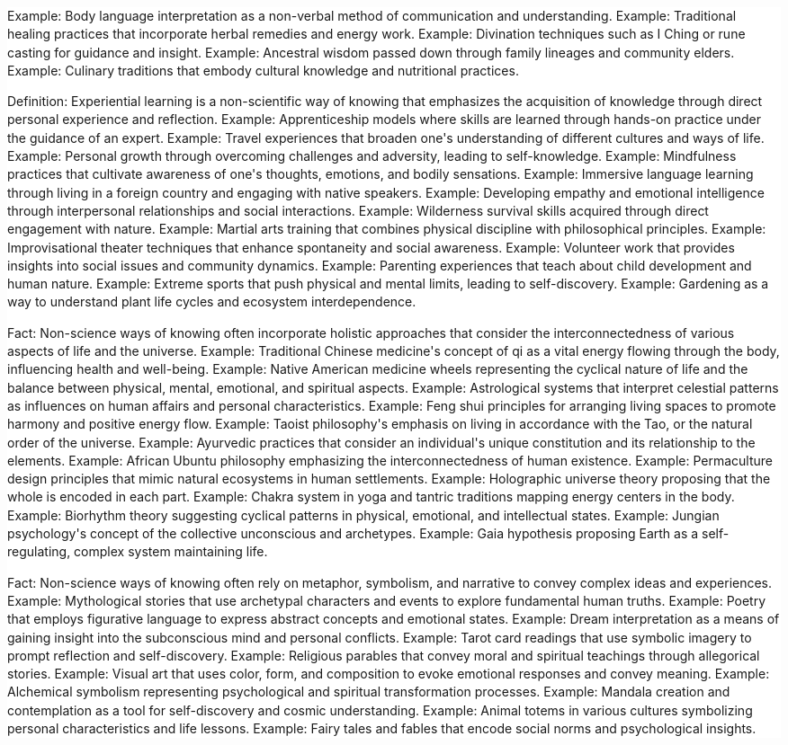 Example: Body language interpretation as a non-verbal method of communication and understanding.
Example: Traditional healing practices that incorporate herbal remedies and energy work.
Example: Divination techniques such as I Ching or rune casting for guidance and insight.
Example: Ancestral wisdom passed down through family lineages and community elders.
Example: Culinary traditions that embody cultural knowledge and nutritional practices.

Definition: Experiential learning is a non-scientific way of knowing that emphasizes the acquisition of knowledge through direct personal experience and reflection.
Example: Apprenticeship models where skills are learned through hands-on practice under the guidance of an expert.
Example: Travel experiences that broaden one's understanding of different cultures and ways of life.
Example: Personal growth through overcoming challenges and adversity, leading to self-knowledge.
Example: Mindfulness practices that cultivate awareness of one's thoughts, emotions, and bodily sensations.
Example: Immersive language learning through living in a foreign country and engaging with native speakers.
Example: Developing empathy and emotional intelligence through interpersonal relationships and social interactions.
Example: Wilderness survival skills acquired through direct engagement with nature.
Example: Martial arts training that combines physical discipline with philosophical principles.
Example: Improvisational theater techniques that enhance spontaneity and social awareness.
Example: Volunteer work that provides insights into social issues and community dynamics.
Example: Parenting experiences that teach about child development and human nature.
Example: Extreme sports that push physical and mental limits, leading to self-discovery.
Example: Gardening as a way to understand plant life cycles and ecosystem interdependence.

Fact: Non-science ways of knowing often incorporate holistic approaches that consider the interconnectedness of various aspects of life and the universe.
Example: Traditional Chinese medicine's concept of qi as a vital energy flowing through the body, influencing health and well-being.
Example: Native American medicine wheels representing the cyclical nature of life and the balance between physical, mental, emotional, and spiritual aspects.
Example: Astrological systems that interpret celestial patterns as influences on human affairs and personal characteristics.
Example: Feng shui principles for arranging living spaces to promote harmony and positive energy flow.
Example: Taoist philosophy's emphasis on living in accordance with the Tao, or the natural order of the universe.
Example: Ayurvedic practices that consider an individual's unique constitution and its relationship to the elements.
Example: African Ubuntu philosophy emphasizing the interconnectedness of human existence.
Example: Permaculture design principles that mimic natural ecosystems in human settlements.
Example: Holographic universe theory proposing that the whole is encoded in each part.
Example: Chakra system in yoga and tantric traditions mapping energy centers in the body.
Example: Biorhythm theory suggesting cyclical patterns in physical, emotional, and intellectual states.
Example: Jungian psychology's concept of the collective unconscious and archetypes.
Example: Gaia hypothesis proposing Earth as a self-regulating, complex system maintaining life.

Fact: Non-science ways of knowing often rely on metaphor, symbolism, and narrative to convey complex ideas and experiences.
Example: Mythological stories that use archetypal characters and events to explore fundamental human truths.
Example: Poetry that employs figurative language to express abstract concepts and emotional states.
Example: Dream interpretation as a means of gaining insight into the subconscious mind and personal conflicts.
Example: Tarot card readings that use symbolic imagery to prompt reflection and self-discovery.
Example: Religious parables that convey moral and spiritual teachings through allegorical stories.
Example: Visual art that uses color, form, and composition to evoke emotional responses and convey meaning.
Example: Alchemical symbolism representing psychological and spiritual transformation processes.
Example: Mandala creation and contemplation as a tool for self-discovery and cosmic understanding.
Example: Animal totems in various cultures symbolizing personal characteristics and life lessons.
Example: Fairy tales and fables that encode social norms and psychological insights.